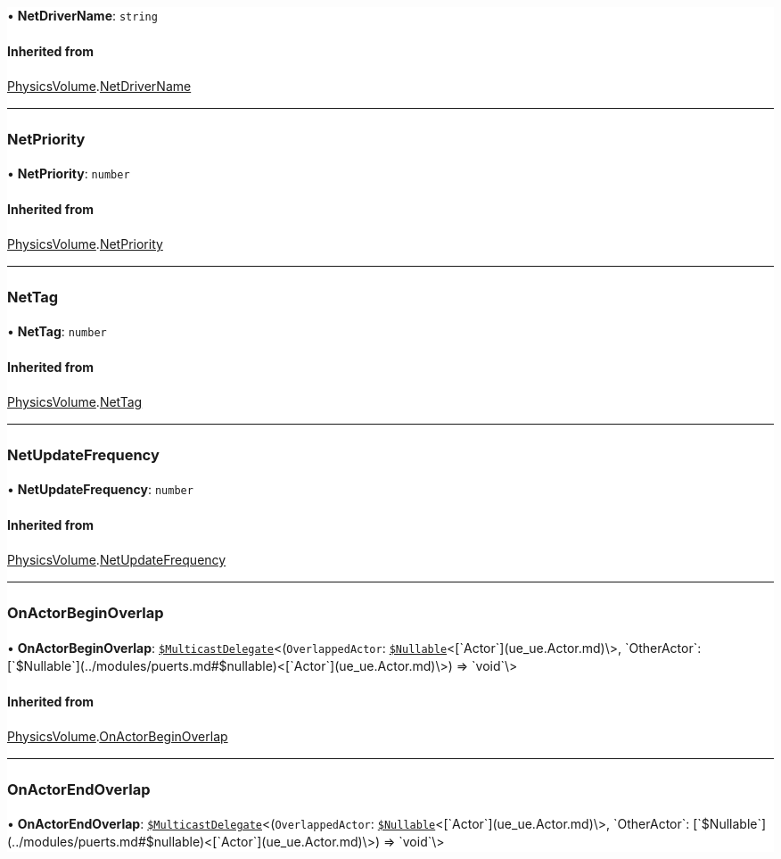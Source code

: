 • **NetDriverName**: `string`

#### Inherited from

[PhysicsVolume](ue_ue.PhysicsVolume.md).[NetDriverName](ue_ue.PhysicsVolume.md#netdrivername)

___

### NetPriority

• **NetPriority**: `number`

#### Inherited from

[PhysicsVolume](ue_ue.PhysicsVolume.md).[NetPriority](ue_ue.PhysicsVolume.md#netpriority)

___

### NetTag

• **NetTag**: `number`

#### Inherited from

[PhysicsVolume](ue_ue.PhysicsVolume.md).[NetTag](ue_ue.PhysicsVolume.md#nettag)

___

### NetUpdateFrequency

• **NetUpdateFrequency**: `number`

#### Inherited from

[PhysicsVolume](ue_ue.PhysicsVolume.md).[NetUpdateFrequency](ue_ue.PhysicsVolume.md#netupdatefrequency)

___

### OnActorBeginOverlap

• **OnActorBeginOverlap**: [`$MulticastDelegate`](../interfaces/ue_puerts._MulticastDelegate.md)<(`OverlappedActor`: [`$Nullable`](../modules/puerts.md#$nullable)<[`Actor`](ue_ue.Actor.md)\>, `OtherActor`: [`$Nullable`](../modules/puerts.md#$nullable)<[`Actor`](ue_ue.Actor.md)\>) => `void`\>

#### Inherited from

[PhysicsVolume](ue_ue.PhysicsVolume.md).[OnActorBeginOverlap](ue_ue.PhysicsVolume.md#onactorbeginoverlap)

___

### OnActorEndOverlap

• **OnActorEndOverlap**: [`$MulticastDelegate`](../interfaces/ue_puerts._MulticastDelegate.md)<(`OverlappedActor`: [`$Nullable`](../modules/puerts.md#$nullable)<[`Actor`](ue_ue.Actor.md)\>, `OtherActor`: [`$Nullable`](../modules/puerts.md#$nullable)<[`Actor`](ue_ue.Actor.md)\>) => `void`\>

